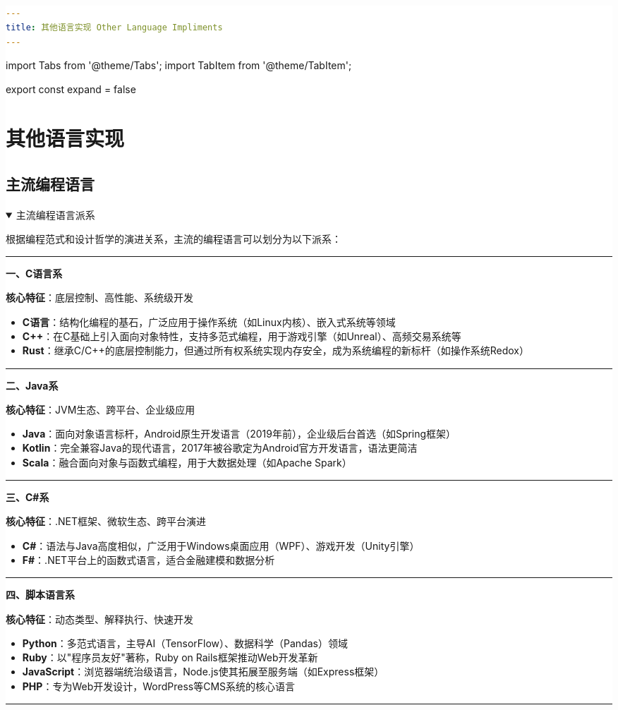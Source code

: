 ```yaml
---
title: 其他语言实现 Other Language Impliments
---
```


<head>
  <meta name="robots" content="noindex, nofollow" />
</head>

import Tabs from '@theme/Tabs';
import TabItem from '@theme/TabItem';

export const expand = false



# 其他语言实现

## 主流编程语言

<details open={false}>
<summary>主流编程语言派系</summary>

根据编程范式和设计哲学的演进关系，主流的编程语言可以划分为以下派系：

---

**一、C语言系**

**核心特征**：底层控制、高性能、系统级开发
- **C语言**：结构化编程的基石，广泛应用于操作系统（如Linux内核）、嵌入式系统等领域
- **C++**：在C基础上引入面向对象特性，支持多范式编程，用于游戏引擎（如Unreal）、高频交易系统等
- **Rust**：继承C/C++的底层控制能力，但通过所有权系统实现内存安全，成为系统编程的新标杆（如操作系统Redox）

---

**二、Java系**

**核心特征**：JVM生态、跨平台、企业级应用
- **Java**：面向对象语言标杆，Android原生开发语言（2019年前），企业级后台首选（如Spring框架）
- **Kotlin**：完全兼容Java的现代语言，2017年被谷歌定为Android官方开发语言，语法更简洁
- **Scala**：融合面向对象与函数式编程，用于大数据处理（如Apache Spark）

---

**三、C#系**

**核心特征**：.NET框架、微软生态、跨平台演进
- **C#**：语法与Java高度相似，广泛用于Windows桌面应用（WPF）、游戏开发（Unity引擎）
- **F#**：.NET平台上的函数式语言，适合金融建模和数据分析

---

**四、脚本语言系**

**核心特征**：动态类型、解释执行、快速开发
- **Python**：多范式语言，主导AI（TensorFlow）、数据科学（Pandas）领域
- **Ruby**：以"程序员友好"著称，Ruby on Rails框架推动Web开发革新
- **JavaScript**：浏览器端统治级语言，Node.js使其拓展至服务端（如Express框架）
- **PHP**：专为Web开发设计，WordPress等CMS系统的核心语言

---